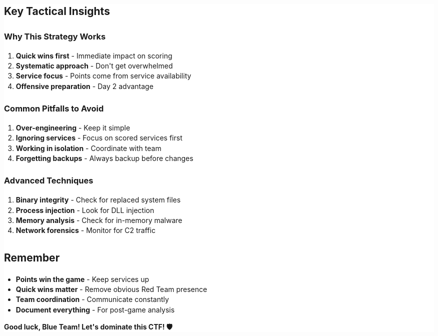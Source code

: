 ## Key Tactical Insights

### Why This Strategy Works
1. **Quick wins first** - Immediate impact on scoring
2. **Systematic approach** - Don't get overwhelmed
3. **Service focus** - Points come from service availability
4. **Offensive preparation** - Day 2 advantage

### Common Pitfalls to Avoid
1. **Over-engineering** - Keep it simple
2. **Ignoring services** - Focus on scored services first
3. **Working in isolation** - Coordinate with team
4. **Forgetting backups** - Always backup before changes

### Advanced Techniques
1. **Binary integrity** - Check for replaced system files
2. **Process injection** - Look for DLL injection
3. **Memory analysis** - Check for in-memory malware
4. **Network forensics** - Monitor for C2 traffic

## Remember
- **Points win the game** - Keep services up
- **Quick wins matter** - Remove obvious Red Team presence
- **Team coordination** - Communicate constantly
- **Document everything** - For post-game analysis

**Good luck, Blue Team! Let's dominate this CTF! 🛡️** 